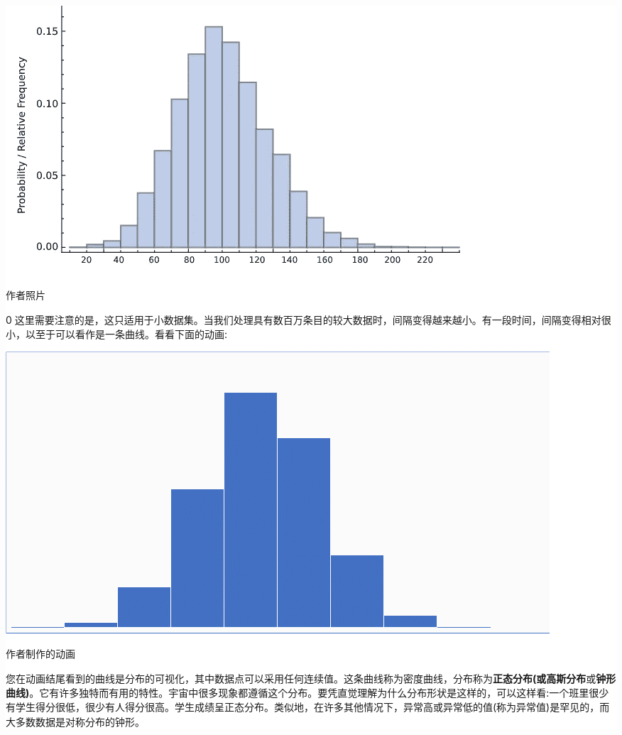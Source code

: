 ![](img/de6911e397c18c5b4f5b7bbca8fc91e9.png)

作者照片

0 这里需要注意的是，这只适用于小数据集。当我们处理具有数百万条目的较大数据时，间隔变得越来越小。有一段时间，间隔变得相对很小，以至于可以看作是一条曲线。看看下面的动画:

![](img/e6b99afdf5d2afa4226ed96a5374b4f5.png)

作者制作的动画

您在动画结尾看到的曲线是分布的可视化，其中数据点可以采用任何连续值。这条曲线称为密度曲线，分布称为**正态分布(**或**高斯分布**或**钟形曲线)**。它有许多独特而有用的特性。宇宙中很多现象都遵循这个分布。要凭直觉理解为什么分布形状是这样的，可以这样看:一个班里很少有学生得分很低，很少有人得分很高。学生成绩呈正态分布。类似地，在许多其他情况下，异常高或异常低的值(称为异常值)是罕见的，而大多数数据是对称分布的钟形。
